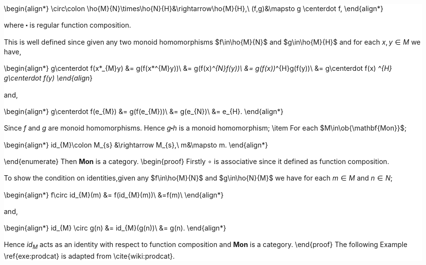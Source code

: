 \begin{align*}
\circ\colon \ho{M}{N}\times\ho{N}{H}&\rightarrow\ho{M}{H},\\
(f,g)&\mapsto g \centerdot f,
\end{align*}

where $\centerdot$ is regular function composition. 

This is well defined since given any two monoid homomorphisms $f\in\ho{M}{N}$ and $g\in\ho{M}{H}$ and for each $x,y\in M$ we have,

\begin{align*}
g\centerdot f(x*_{M}y) &= g(f(x*^{M}y))\\
&= g(f(x)*^{N}f(y))\\
&= g(f(x))*^{H}g(f(y))\\
&= g\centerdot f(x) *^{H} g\centerdot f(y)
\end{align*}

and,

\begin{align*}
g\centerdot f(e_{M}) &= g(f(e_{M}))\\
&= g(e_{N})\\
&= e_{H}.
\end{align*}

Since $f$ and $g$ are monoid homomorphisms. Hence $g\centerdot h$ is a monoid homomorphism;
\item For each $M\in\ob{\mathbf{Mon}}$;

\begin{align*}
id_{M}\colon M_{s} &\rightarrow M_{s},\\
m&\mapsto m.
\end{align*}

\end{enumerate}
Then $\mathbf{Mon}$ is a category.
</span>
\begin{proof}
Firstly $\circ$ is associative since it defined as function composition. 

To show the condition on identities,given any $f\in\ho{M}{N}$ and $g\in\ho{N}{M}$ we have for each $m\in M$ and $n\in N$;

\begin{align*}
f\circ id_{M}(m) &= f(id_{M}(m))\\
&=f(m)\\
\end{align*}

and,

\begin{align*}
id_{M} \circ g(n) &= id_{M}(g(n))\\
&= g(n).
\end{align*}

Hence $id_{M}$ acts as an identity with respect to function composition and $\mathbf{Mon}$ is a category.
\end{proof}
The following Example \ref{exe:prodcat} is adapted from \cite{wiki:prodcat}.
